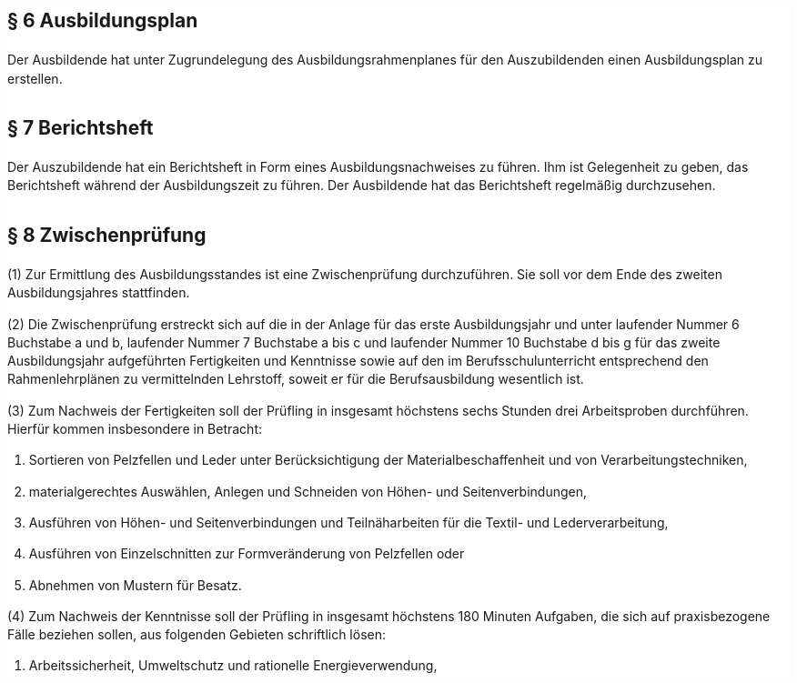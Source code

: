 
## § 6 Ausbildungsplan

Der Ausbildende hat unter Zugrundelegung des Ausbildungsrahmenplanes
für den Auszubildenden einen Ausbildungsplan zu erstellen.


## § 7 Berichtsheft

Der Auszubildende hat ein Berichtsheft in Form eines
Ausbildungsnachweises zu führen. Ihm ist Gelegenheit zu geben, das
Berichtsheft während der Ausbildungszeit zu führen. Der Ausbildende
hat das Berichtsheft regelmäßig durchzusehen.


## § 8 Zwischenprüfung

(1) Zur Ermittlung des Ausbildungsstandes ist eine Zwischenprüfung
durchzuführen. Sie soll vor dem Ende des zweiten Ausbildungsjahres
stattfinden.

(2) Die Zwischenprüfung erstreckt sich auf die in der Anlage für das
erste Ausbildungsjahr und unter laufender Nummer 6 Buchstabe a und b,
laufender Nummer 7 Buchstabe a bis c und laufender Nummer 10 Buchstabe
d bis g für das zweite Ausbildungsjahr aufgeführten Fertigkeiten und
Kenntnisse sowie auf den im Berufsschulunterricht entsprechend den
Rahmenlehrplänen zu vermittelnden Lehrstoff, soweit er für die
Berufsausbildung wesentlich ist.

(3) Zum Nachweis der Fertigkeiten soll der Prüfling in insgesamt
höchstens sechs Stunden drei Arbeitsproben durchführen. Hierfür kommen
insbesondere in Betracht:

1.  Sortieren von Pelzfellen und Leder unter Berücksichtigung der
    Materialbeschaffenheit und von Verarbeitungstechniken,


2.  materialgerechtes Auswählen, Anlegen und Schneiden von Höhen- und
    Seitenverbindungen,


3.  Ausführen von Höhen- und Seitenverbindungen und Teilnäharbeiten für
    die Textil- und Lederverarbeitung,


4.  Ausführen von Einzelschnitten zur Formveränderung von Pelzfellen oder


5.  Abnehmen von Mustern für Besatz.




(4) Zum Nachweis der Kenntnisse soll der Prüfling in insgesamt
höchstens 180 Minuten Aufgaben, die sich auf praxisbezogene Fälle
beziehen sollen, aus folgenden Gebieten schriftlich lösen:

1.  Arbeitssicherheit, Umweltschutz und rationelle Energieverwendung,
